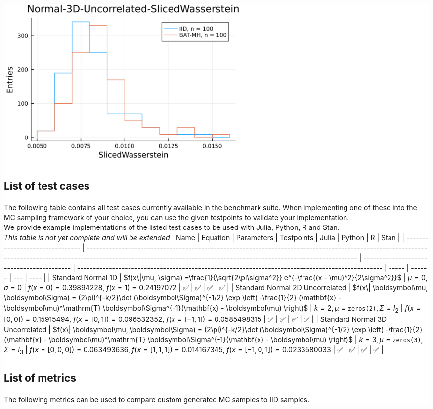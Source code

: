 <img src="docs/Normal-3D-Uncorrelated-SlicedWasserstein.svg" width="480"/>

## List of test cases
The following table contains all test cases currently available in the benchmark suite.
When implementing one of these into the MC sampling framework of your choice, you can use the given testpoints to validate your implementation.  
We provide example implementations of the listed test cases to be used with Julia, Python, R and Stan.  
*This table is not yet complete and will be extended* 
| Name                            | Equation                                                                                                                                                                                                                   | Parameters                                | Testpoints                                                                                        | Julia | Python | R   | Stan |
| ------------------------------- | -------------------------------------------------------------------------------------------------------------------------------------------------------------------------------------------------------------------------- | ----------------------------------------- | ------------------------------------------------------------------------------------------------ | ----- | ------ | --- | ---- |
| Standard Normal 1D              | $f(x\|\mu, \sigma) =\frac{1}{\sqrt{2\pi\sigma^2}} e^{-\frac{(x - \mu)^2}{2\sigma^2}}$                                                                                                                                      | $\mu = 0, \sigma = 0$                     | $f(x=0) = 0.39894228$, $f(x=1) = 0.24197072$                                                     | ✅     |    ✅     |  ✅    |   ✅    |
| Standard Normal 2D Uncorrelated | $f(x\| \boldsymbol\mu, \boldsymbol\Sigma) = (2\pi)^{-k/2}\det (\boldsymbol\Sigma)^{-1/2} \exp \left( -\frac{1}{2} (\mathbf{x} - \boldsymbol\mu)^\mathrm{T} \boldsymbol\Sigma^{-1}(\mathbf{x} - \boldsymbol\mu) \right)$ | $k=2, \mu=\texttt{zeros(2)}, \Sigma= I_2$ | $f(x=[0, 0]) = 0.15915494$, $f(x=[0, 1]) = 0.096532352$, $f(x=[-1, 1]) = 0.0585498315$           | ✅     |   ✅      |  ✅    |   ✅    |
| Standard Normal 3D Uncorrelated | $f(x\| \boldsymbol\mu, \boldsymbol\Sigma) = (2\pi)^{-k/2}\det (\boldsymbol\Sigma)^{-1/2} \exp \left( -\frac{1}{2} (\mathbf{x} - \boldsymbol\mu)^\mathrm{T} \boldsymbol\Sigma^{-1}(\mathbf{x} - \boldsymbol\mu) \right)$ | $k=3, \mu=\texttt{zeros(3)}, \Sigma= I_3$ | $f(x=[0, 0, 0]) = 0.063493636$, $f(x=[1, 1, 1]) = 0.014167345$, $f(x=[-1, 0, 1]) = 0.0233580033$ | ✅     |  ✅       |  ✅    |   ✅    |




## List of metrics
The following metrics can be used to compare custom generated MC samples to IID samples.
